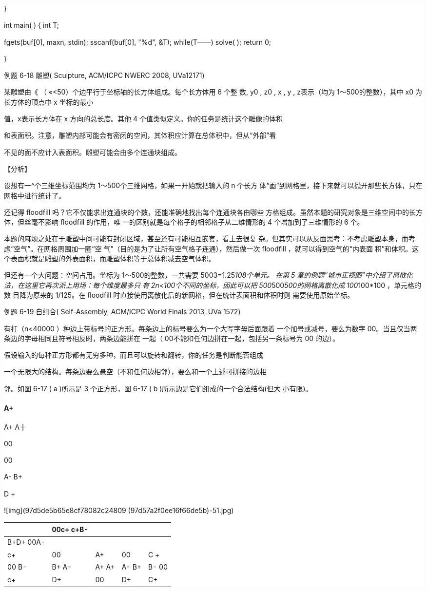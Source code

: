 }

int main( ) { int T;

fgets(buf[0], maxn, stdin); sscanf(buf[0], "%d", &T); while(T——) solve( ); return 0;

}

例题 6-18 雕塑( Sculpture, ACM/ICPC NWERC 2008, UVa12171)

某雕塑由《 （ «<50）个边平行于坐标轴的长方体组成。每个长方体用 6 个整 数, y0 , z0 , x , y , z表示（均为 1〜500的整数），其中 x0 为长方体的顶点中 x 坐标的最小

值，x表示长方体在 x 方向的总长度。其他 4 个值类似定义。你的任务是统计这个雕像的体积

和表面积。注意，雕塑内部可能会有密闭的空间，其体积应计算在总体积中，但从“外部”看

不见的面不应计入表面积。雕塑可能会由多个连通块组成。

【分析】

设想有一^个三维坐标范围均为 1〜500个三维网格，如果一开始就把输入的 n 个长方 体“画”到网格里，接下来就可以抛开那些长方体，只在网格中进行统计了。

还记得 floodfill 吗？它不仅能求出连通块的个数，还能准确地找出每个连通块各由哪些 方格组成。虽然本题的研究对象是三维空间中的长方体，但丝毫不影响 floodfill 的作用，唯 一的区别就是每个格子的相邻格子从二维情形的 4 个增加到了三维情形的 6 个。

本题的麻烦之处在于雕塑中间可能有封闭区域，甚至还有可能相互嵌套，看上去很复 杂。但其实可以从反面思考：不考虑雕塑本身，而考虑“空气”。在网格周围加一圈“空 气”（目的是为了让所有空气格子连通），然后做一次 floodfill ，就可以得到空气的“内表面 积”和体积。这个表面积就是雕塑的外表面积，而雕塑体积等于总体积减去空气体积。

但还有一个大问题：空间占用。坐标为 1〜500的整数，一共需要 5003=1.25*108个单元。 在第 5 章的例题“城市正视图”中介绍了离散化法，在这里它再次派上用场：每个维度最多只 有 2n<100个不同的坐标，因此可以把 500*500*500的网格离散化成 100*100*100 ，单元格的数 目降为原来的 1/125。在 floodfill 时直接使用离散化后的新网格，但在统计表面积和体积时则 需要使用原始坐标。

例题 6-19 自组合( Self-Assembly, ACM/ICPC World Finals 2013, UVa 1572)

有打（n<40000 ）种边上带标号的正方形。每条边上的标号要么为一个大写字母后面跟着 一个加号或减号，要么为数字 00。当且仅当两条边的字母相同且符号相反时，两条边能拼在 一起（ 00不能和任何边拼在一起，包括另一条标号为 00 的边）。

假设输入的每种正方形都有无穷多种，而且可以旋转和翻转，你的任务是判断能否组成

一个无限大的结构。每条边要么悬空（不和任何边相邻），要么和一个上述可拼接的边相

邻。如图 6-17 ( a )所示是 3 个正方形，图 6-17 ( b )所示边是它们组成的一个合法结构(但大 小有限)。

#### A+

A+ A十

00

00

A- B+

D +



![img](97d5de5b65e8cf78082c24809 (97d57a2f0ee16f66de5b)-51.jpg)



|              | 00c+ c+B- |       |          |          |
| ------------ | --------- | ----- | -------- | -------- |
| B+D+    00A- |           |       |          |          |
| c+           | 00        | A+    | 00       | C +      |
| 00    B-     | B+    A-  | A+ A+ | A-    B+ | B-    00 |
| c+           | D+        | 00    | D+       | C+       |
